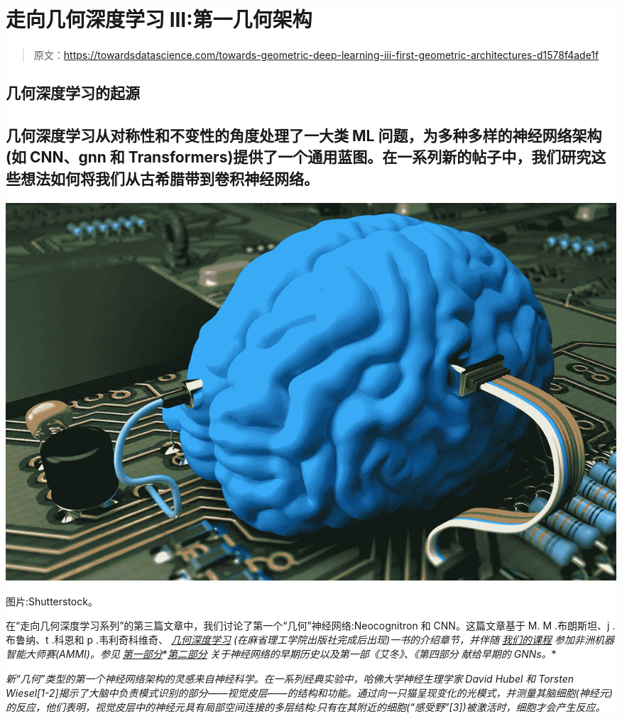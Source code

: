# 走向几何深度学习 III:第一几何架构

> 原文：<https://towardsdatascience.com/towards-geometric-deep-learning-iii-first-geometric-architectures-d1578f4ade1f>

## 几何深度学习的起源

## 几何深度学习从对称性和不变性的角度处理了一大类 ML 问题，为多种多样的神经网络架构(如 CNN、gnn 和 Transformers)提供了一个通用蓝图。在一系列新的帖子中，我们研究这些想法如何将我们从古希腊带到卷积神经网络。

![](img/036e04f8dc9457511b4c9accbb55f1f7.png)

图片:Shutterstock。

在“走向几何深度学习系列”的第三篇文章中，我们讨论了第一个“几何”神经网络:Neocognitron 和 CNN。这篇文章基于 M. M .布朗斯坦、j .布鲁纳、t .科恩和 p .韦利奇科维奇、 [*几何深度学习*](https://arxiv.org/abs/2104.13478) *(在麻省理工学院出版社完成后出现)一书的介绍章节，并伴随* [*我们的课程*](https://youtube.com/playlist?list=PLn2-dEmQeTfSLXW8yXP4q_Ii58wFdxb3C) *参加非洲机器智能大师赛(AMMI)。参见* [*第一部分*](/towards-geometric-deep-learning-i-on-the-shoulders-of-giants-726c205860f5?sk=fd04bfaab732177ba7b4d7da90d88e9e)*[*第二部分*](/towards-geometric-deep-learning-ii-the-perceptron-affair-fafa61b5c40a?sk=7a8f4beb9bd4ed347ad01c05ea54fb2e) *关于神经网络的早期历史以及第一部《艾冬》、《第四部分* *献给早期的 GNNs。**

*新“几何”类型的第一个神经网络架构的灵感来自神经科学。在一系列经典实验中，哈佛大学神经生理学家 David Hubel 和 Torsten Wiesel[1-2]揭示了大脑中负责模式识别的部分——视觉皮层——的结构和功能。通过向一只猫呈现变化的光模式，并测量其脑细胞(神经元)的反应，他们表明，视觉皮层中的神经元具有局部空间连接的多层结构:只有在其附近的细胞(“感受野”[3])被激活时，细胞才会产生反应。*

